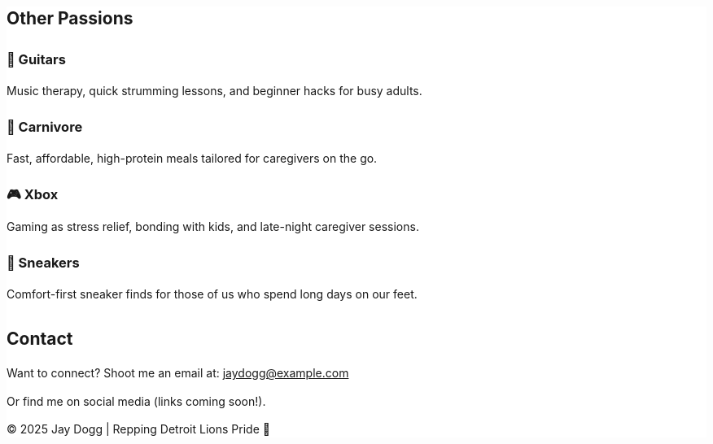   <section id="passions">
    <h2>Other Passions</h2>
    <div class="card">
      <h3>🎸 Guitars</h3>
      <p>Music therapy, quick strumming lessons, and beginner hacks for busy adults.</p>
    </div>
    <div class="card">
      <h3>🥩 Carnivore</h3>
      <p>Fast, affordable, high-protein meals tailored for caregivers on the go.</p>
    </div>
    <div class="card">
      <h3>🎮 Xbox</h3>
      <p>Gaming as stress relief, bonding with kids, and late-night caregiver sessions.</p>
    </div>
    <div class="card">
      <h3>👟 Sneakers</h3>
      <p>Comfort-first sneaker finds for those of us who spend long days on our feet.</p>
    </div>
  </section>

  <section id="contact">
    <h2>Contact</h2>
    <div class="card">
      <p>Want to connect? Shoot me an email at: <a href="mailto:jaydogg@example.com">jaydogg@example.com</a></p>
      <p>Or find me on social media (links coming soon!).</p>
    </div>
  </section>

  <footer>
    © 2025 Jay Dogg | Repping Detroit Lions Pride 🦁
  </footer>

</body>
</html>
